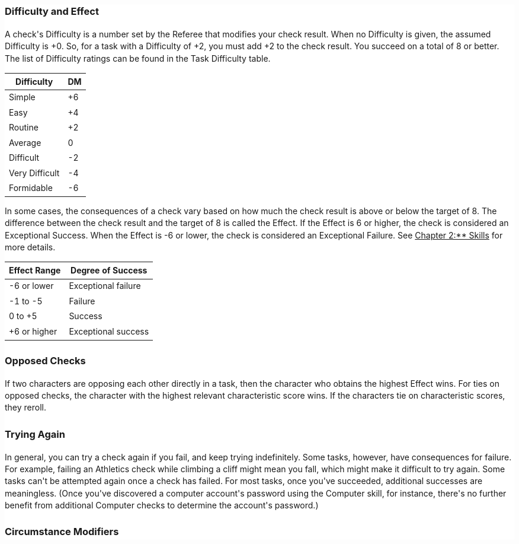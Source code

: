 ### Difficulty and Effect

A check's Difficulty is a number set by the Referee that modifies your check result. When no Difficulty is given, the assumed Difficulty is +0. So, for a task with a Difficulty of +2, you must add +2 to the check result. You succeed on a total of 8 or better. The list of Difficulty ratings can be found in the Task Difficulty table.

| Difficulty | DM  |
| --- | --- |
| Simple | +6  |
| Easy | +4  |
| Routine | +2  |
| Average | 0   |
| Difficult | \-2 |
| Very Difficult | \-4 |
| Formidable | \-6 |

In some cases, the consequences of a check vary based on how much the check result is above or below the target of 8. The difference between the check result and the target of 8 is called the Effect. If the Effect is 6 or higher, the check is considered an Exceptional Success. When the Effect is -6 or lower, the check is considered an Exceptional Failure. See [Chapter 2:** Skills](book1/skills.html) for more details.

| Effect Range | Degree of Success |
| --- | --- |
| \-6 or lower | Exceptional failure |
| \-1 to -5 | Failure |
| 0 to +5 | Success |
| +6 or higher | Exceptional success |

### Opposed Checks

If two characters are opposing each other directly in a task, then the character who obtains the highest Effect wins. For ties on opposed checks, the character with the highest relevant characteristic score wins. If the characters tie on characteristic scores, they reroll.

### Trying Again

In general, you can try a check again if you fail, and keep trying indefinitely. Some tasks, however, have consequences for failure. For example, failing an Athletics check while climbing a cliff might mean you fall, which might make it difficult to try again. Some tasks can't be attempted again once a check has failed. For most tasks, once you've succeeded, additional successes are meaningless. (Once you've discovered a computer account's password using the Computer skill, for instance, there's no further benefit from additional Computer checks to determine the account's password.)

### Circumstance Modifiers
